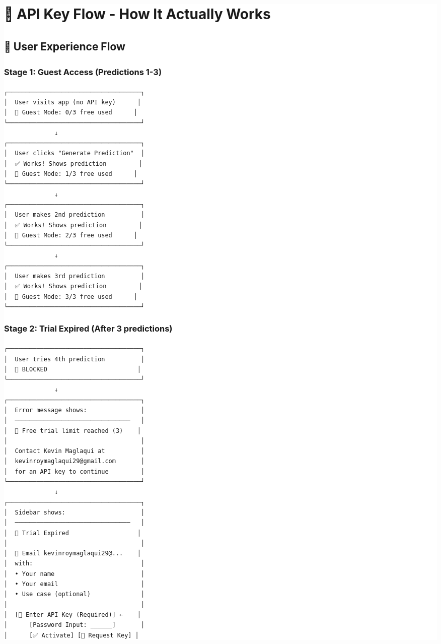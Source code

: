 # 🎯 API Key Flow - How It Actually Works

## 📱 User Experience Flow

### Stage 1: Guest Access (Predictions 1-3)
```
┌─────────────────────────────────────┐
│  User visits app (no API key)      │
│  👤 Guest Mode: 0/3 free used      │
└─────────────────────────────────────┘
              ↓
┌─────────────────────────────────────┐
│  User clicks "Generate Prediction"  │
│  ✅ Works! Shows prediction         │
│  👤 Guest Mode: 1/3 free used      │
└─────────────────────────────────────┘
              ↓
┌─────────────────────────────────────┐
│  User makes 2nd prediction          │
│  ✅ Works! Shows prediction         │
│  👤 Guest Mode: 2/3 free used      │
└─────────────────────────────────────┘
              ↓
┌─────────────────────────────────────┐
│  User makes 3rd prediction          │
│  ✅ Works! Shows prediction         │
│  👤 Guest Mode: 3/3 free used      │
└─────────────────────────────────────┘
```

### Stage 2: Trial Expired (After 3 predictions)
```
┌─────────────────────────────────────┐
│  User tries 4th prediction          │
│  🚫 BLOCKED                         │
└─────────────────────────────────────┘
              ↓
┌─────────────────────────────────────┐
│  Error message shows:               │
│  ────────────────────────────────   │
│  🚫 Free trial limit reached (3)    │
│                                     │
│  Contact Kevin Maglaqui at          │
│  kevinroymaglaqui29@gmail.com       │
│  for an API key to continue         │
└─────────────────────────────────────┘
              ↓
┌─────────────────────────────────────┐
│  Sidebar shows:                     │
│  ────────────────────────────────   │
│  🚫 Trial Expired                   │
│                                     │
│  📧 Email kevinroymaglaqui29@...    │
│  with:                              │
│  • Your name                        │
│  • Your email                       │
│  • Use case (optional)              │
│                                     │
│  [🔐 Enter API Key (Required)] ←    │
│      [Password Input: ______]       │
│      [✅ Activate] [📧 Request Key] │
```